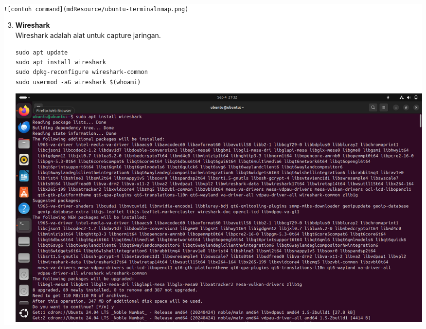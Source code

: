     ![contoh command](mdResource/ubuntu-terminalnmap.png)

3. **Wireshark**  
   Wireshark adalah alat untuk capture jaringan.
   ```
   sudo apt update
   sudo apt install wireshark
   sudo dpkg-reconfigure wireshark-common
   sudo usermod -aG wireshark $(whoami)
   ```

    ![contoh command](mdResource/ubuntu-terminalwireshark.png)
